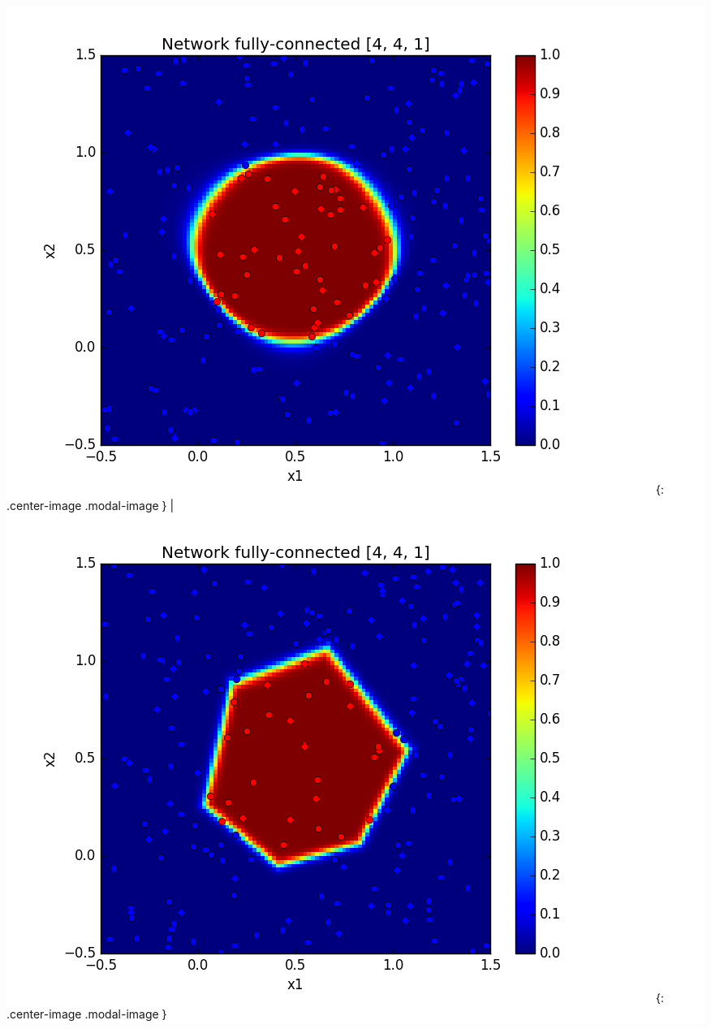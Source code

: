 ![XOR with tanh as activation function](/media/img/part1/disk_4_4_1_tanh.png){: .center-image .modal-image } | ![XOR with ReLU as activation function](/media/img/part1/disk_4_4_1_relu.png){: .center-image .modal-image }
